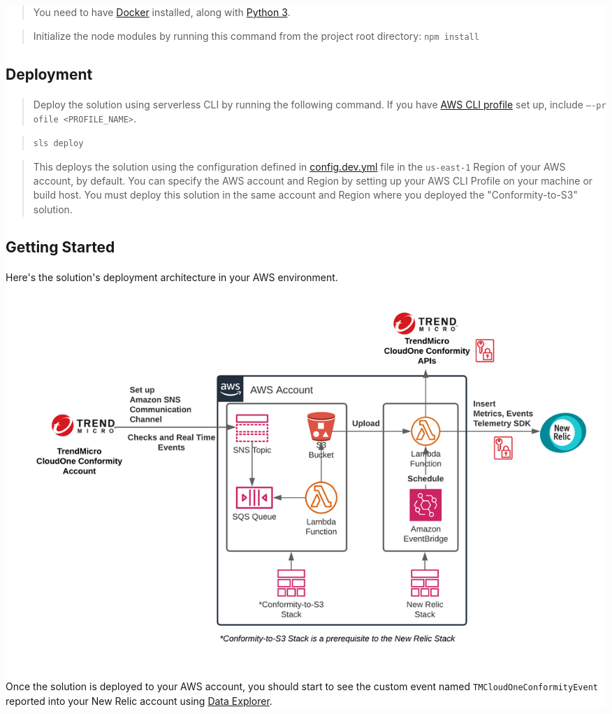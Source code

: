 > You need to have [Docker](https://docs.docker.com/install/) installed, along with [Python 3](https://www.python.org/downloads/).

> Initialize the node modules by running this command from the project root directory:
 `npm install`

## Deployment

> Deploy the solution using serverless CLI by running the following command. If you have [AWS CLI profile](https://docs.aws.amazon.com/cli/latest/userguide/cli-configure-profiles.html) set up, include `–-profile <PROFILE_NAME>`.

> `sls deploy`

> This deploys the solution using the configuration defined in [config.dev.yml](config.dev.yml) file in the `us-east-1` Region of your AWS account, by default. You can specify the AWS account and Region by setting up your AWS CLI Profile on your machine or build host. You must deploy this solution in the same account and Region where you deployed the "Conformity-to-S3" solution.

## Getting Started
Here's the solution's deployment architecture in your AWS environment.

<img src="images/architecture.png" width="100%">

Once the solution is deployed to your AWS account, you should start to see the custom event named `TMCloudOneConformityEvent` reported into your New Relic account using [Data Explorer](https://docs.newrelic.com/docs/query-your-data/explore-query-data/explore-data/introduction-data-explorer).

